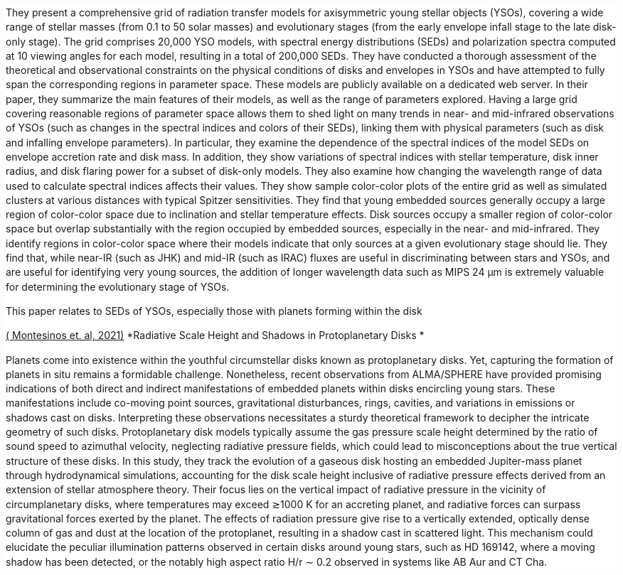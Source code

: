 They present a comprehensive grid of radiation transfer models for axisymmetric young stellar objects (YSOs), covering a wide range of stellar masses (from 0.1 to 50 solar masses) and evolutionary stages (from the early envelope infall stage to the late disk-only stage). The grid comprises 20,000 YSO models, with spectral energy distributions (SEDs) and polarization spectra computed at 10 viewing angles for each model, resulting in a total of 200,000 SEDs. They have conducted a thorough assessment of the theoretical and observational constraints on the physical conditions of disks and envelopes in YSOs and have attempted to fully span the corresponding regions in parameter space. These models are publicly available on a dedicated web server. In their paper, they summarize the main features of their models, as well as the range of parameters explored. Having a large grid covering reasonable regions of parameter space allows them to shed light on many trends in near- and mid-infrared observations of YSOs (such as changes in the spectral indices and colors of their SEDs), linking them with physical parameters (such as disk and infalling envelope parameters). In particular, they examine the dependence of the spectral indices of the model SEDs on envelope accretion rate and disk mass. In addition, they show variations of spectral indices with stellar temperature, disk inner radius, and disk flaring power for a subset of disk-only models. They also examine how changing the wavelength range of data used to calculate spectral indices affects their values. They show sample color-color plots of the entire grid as well as simulated clusters at various distances with typical Spitzer sensitivities. They find that young embedded sources generally occupy a large region of color-color space due to inclination and stellar temperature effects. Disk sources occupy a smaller region of color-color space but overlap substantially with the region occupied by embedded sources, especially in the near- and mid-infrared. They identify regions in color-color space where their models indicate that only sources at a given evolutionary stage should lie. They find that, while near-IR (such as JHK) and mid-IR (such as IRAC) fluxes are useful in discriminating between stars and YSOs, and are useful for identifying very young sources, the addition of longer wavelength data such as MIPS 24 µm is extremely valuable for determining the evolutionary stage of YSOs.

This paper relates to SEDs of YSOs, especially those with planets forming within the disk


[( Montesinos et. al, 2021)](https://iopscience.iop.org/article/10.3847/1538-4357/abe3fc) *Radiative Scale Height and Shadows in Protoplanetary Disks
*

Planets come into existence within the youthful circumstellar disks known as protoplanetary disks. Yet, capturing the formation of planets in situ remains a formidable challenge. Nonetheless, recent observations from ALMA/SPHERE have provided promising indications of both direct and indirect manifestations of embedded planets within disks encircling young stars. These manifestations include co-moving point sources, gravitational disturbances, rings, cavities, and variations in emissions or shadows cast on disks. Interpreting these observations necessitates a sturdy theoretical framework to decipher the intricate geometry of such disks. Protoplanetary disk models typically assume the gas pressure scale height determined by the ratio of sound speed to azimuthal velocity, neglecting radiative pressure fields, which could lead to misconceptions about the true vertical structure of these disks. In this study, they track the evolution of a gaseous disk hosting an embedded Jupiter-mass planet through hydrodynamical simulations, accounting for the disk scale height inclusive of radiative pressure effects derived from an extension of stellar atmosphere theory. Their focus lies on the vertical impact of radiative pressure in the vicinity of circumplanetary disks, where temperatures may exceed ≳1000 K for an accreting planet, and radiative forces can surpass gravitational forces exerted by the planet. The effects of radiation pressure give rise to a vertically extended, optically dense column of gas and dust at the location of the protoplanet, resulting in a shadow cast in scattered light. This mechanism could elucidate the peculiar illumination patterns observed in certain disks around young stars, such as HD 169142, where a moving shadow has been detected, or the notably high aspect ratio H/r ∼ 0.2 observed in systems like AB Aur and CT Cha.
